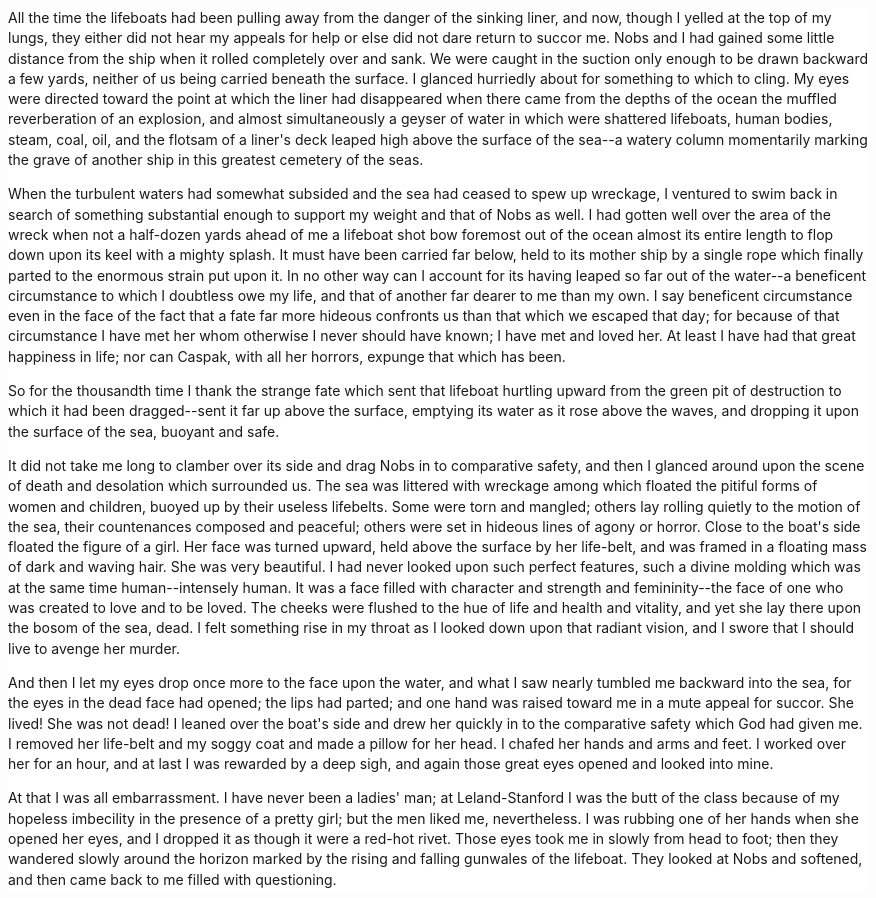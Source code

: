All the time the lifeboats had been pulling away from the danger of the sinking liner, and now, though I yelled at the top of my lungs, they either did not hear my appeals for help or else did not dare return to succor me. Nobs and I had gained some little distance from the ship when it rolled completely over and sank. We were caught in the suction only enough to be drawn backward a few yards, neither of us being carried beneath the surface. I glanced hurriedly about for something to which to cling. My eyes were directed toward the point at which the liner had disappeared when there came from the depths of the ocean the muffled reverberation of an explosion, and almost simultaneously a geyser of water in which were shattered lifeboats, human bodies, steam, coal, oil, and the flotsam of a liner's deck leaped high above the surface of the sea--a watery column momentarily marking the grave of another ship in this greatest cemetery of the seas.

When the turbulent waters had somewhat subsided and the sea had ceased to spew up wreckage, I ventured to swim back in search of something substantial enough to support my weight and that of Nobs as well. I had gotten well over the area of the wreck when not a half-dozen yards ahead of me a lifeboat shot bow foremost out of the ocean almost its entire length to flop down upon its keel with a mighty splash. It must have been carried far below, held to its mother ship by a single rope which finally parted to the enormous strain put upon it. In no other way can I account for its having leaped so far out of the water--a beneficent circumstance to which I doubtless owe my life, and that of another far dearer to me than my own. I say beneficent circumstance even in the face of the fact that a fate far more hideous confronts us than that which we escaped that day; for because of that circumstance I have met her whom otherwise I never should have known; I have met and loved her. At least I have had that great happiness in life; nor can Caspak, with all her horrors, expunge that which has been. 

So for the thousandth time I thank the strange fate which sent that lifeboat hurtling upward from the green pit of destruction to which it had been dragged--sent it far up above the surface, emptying its water as it rose above the waves, and dropping it upon the surface of the sea, buoyant and safe. 

It did not take me long to clamber over its side and drag Nobs in to comparative safety, and then I glanced around upon the scene of death and desolation which surrounded us. The sea was littered with wreckage among which floated the pitiful forms of women and children, buoyed up by their useless lifebelts. Some were torn and mangled; others lay rolling quietly to the motion of the sea, their countenances composed and peaceful; others were set in hideous lines of agony or horror. Close to the boat's side floated the figure of a girl. Her face was turned upward, held above the surface by her life-belt, and was framed in a floating mass of dark and waving hair. She was very beautiful. I had never looked upon such perfect features, such a divine molding which was at the same time human--intensely human. It was a face filled with character and strength and femininity--the face of one who was created to love and to be loved. The cheeks were flushed to the hue of life and health and vitality, and yet she lay there upon the bosom of the sea, dead. I felt something rise in my throat as I looked down upon that radiant vision, and I swore that I should live to avenge her murder. 

And then I let my eyes drop once more to the face upon the water, and what I saw nearly tumbled me backward into the sea, for the eyes in the dead face had opened; the lips had parted; and one hand was raised toward me in a mute appeal for succor. She lived! She was not dead! I leaned over the boat's side and drew her quickly in to the comparative safety which God had given me. I removed her life-belt and my soggy coat and made a pillow for her head. I chafed her hands and arms and feet. I worked over her for an hour, and at last I was rewarded by a deep sigh, and again those great eyes opened and looked into mine. 

At that I was all embarrassment. I have never been a ladies' man; at Leland-Stanford I was the butt of the class because of my hopeless imbecility in the presence of a pretty girl; but the men liked me, nevertheless. I was rubbing one of her hands when she opened her eyes, and I dropped it as though it were a red-hot rivet. Those eyes took me in slowly from head to foot; then they wandered slowly around the horizon marked by the rising and falling gunwales of the lifeboat. They looked at Nobs and softened, and then came back to me filled with questioning. 
